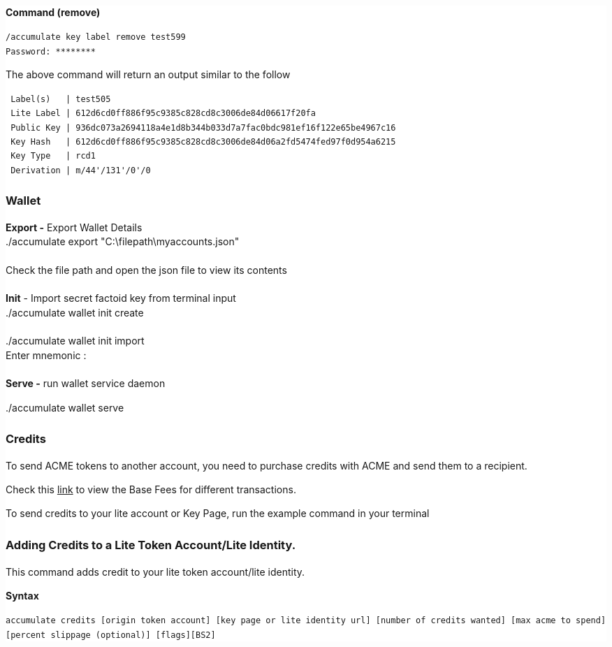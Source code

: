 **Command (remove)**

```
/accumulate key label remove test599
Password: ********
```

The above command will return an output similar to the follow

```
 Label(s)   | test505
 Lite Label | 612d6cd0ff886f95c9385c828cd8c3006de84d06617f20fa
 Public Key | 936dc073a2694118a4e1d8b344b033d7a7fac0bdc981ef16f122e65be4967c16
 Key Hash   | 612d6cd0ff886f95c9385c828cd8c3006de84d06a2fd5474fed97f0d954a6215
 Key Type   | rcd1
 Derivation | m/44'/131'/0'/0
```

### **Wallet**

**Export -** Export Wallet Details\
./accumulate export "C:\filepath\myaccounts.json"\
\
Check the file path and open the json file to view its contents\
\
**Init** - Import secret factoid key from terminal input\
./accumulate wallet init create\
\
./accumulate wallet init import\
Enter mnemonic :\
\
**Serve -** run wallet service daemon

./accumulate wallet serve

### **Credits**

To send ACME tokens to another account, you need to purchase credits with ACME and send them to a recipient.

Check this [link](https://docs.accumulatenetwork.io/accumulate/getting-started/fees) to view the Base Fees for different transactions.

To send credits to your lite account or Key Page, run the example command in your terminal

### **Adding Credits to a Lite Token Account/Lite Identity.**

This command adds credit to your lite token account/lite identity.

**Syntax**

```
accumulate credits [origin token account] [key page or lite identity url] [number of credits wanted] [max acme to spend] [percent slippage (optional)] [flags][BS2]
```
